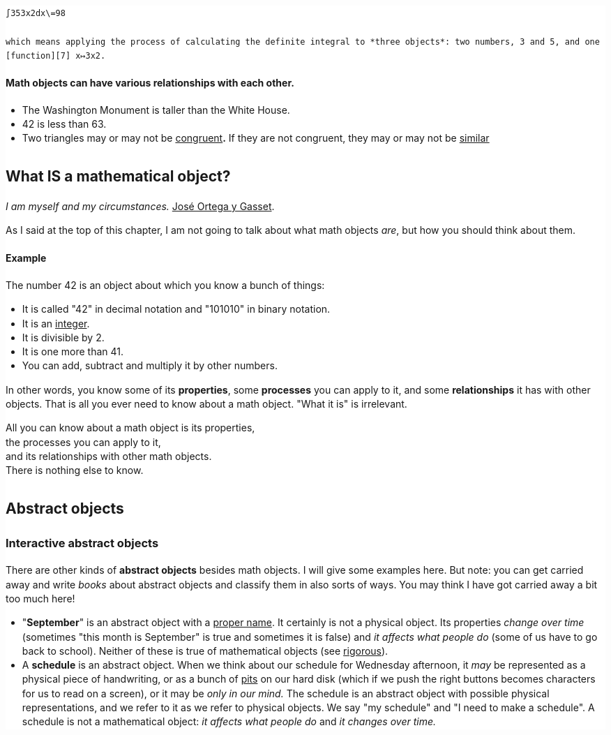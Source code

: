     ∫353x2dx\=98
    
    which means applying the process of calculating the definite integral to *three objects*: two numbers, 3 and 5, and one [function][7] x↦3x2.

#### Math objects can have various relationships with each other.

-   The Washington Monument is taller than the White House.
-   42 is less than 63.
-   Two triangles may or may not be [congruent][8]__.__ If they are not congruent, they may or may not be [similar][9]

## What IS a mathematical object?

*I am myself and my circumstances.* [José Ortega y Gasset][10].

As I said at the top of this chapter, I am not going to talk about what math objects *are*, but how you should think about them.

#### Example

The number 42 is an object about which you know a bunch of things:

-   It is called "42" in decimal notation and "101010" in binary notation.
-   It is an [integer][11].
-   It is divisible by 2.
-   It is one more than 41.
-   You can add, subtract and multiply it by other numbers.

In other words, you know some of its __properties__, some __processes__ you can apply to it, and some __relationships__ it has with other objects. That is all you ever need to know about a math object. "What it is" is irrelevant.

All you can know about a math object is its properties,  
the processes you can apply to it,  
and its relationships with other math objects.  
There is nothing else to know.

## Abstract objects

### Interactive abstract objects

There are other kinds of __abstract objects__ besides math objects. I will give some examples here. But note: you can get carried away and write *books* about abstract objects and classify them in also sorts of ways. You may think I have got carried away a bit too much here!

-   "__September__" is an abstract object with a [proper name][12]. It certainly is not a physical object. Its properties *change over time* (sometimes "this month is September" is true and sometimes it is false) and *it affects what people do* (some of us have to go back to school). Neither of these is true of mathematical objects (see [rigorous][13]).
-   A __schedule__ is an abstract object. When we think about our schedule for Wednesday afternoon, it *may* be represented as a physical piece of handwriting, or as a bunch of [pits][14] on our hard disk (which if we push the right buttons becomes characters for us to read on a screen), or it may be *only in our mind.* The schedule is an abstract object with possible physical representations, and we refer to it as we refer to physical objects. We say "my schedule" and "I need to make a schedule". A schedule is not a mathematical object: *it affects what people do* and *it changes over time.*


[1]: https://abstractmath.org/MM/MMIntegers.htm
[2]: https://abstractmath.org/MM/MMRealNumbers.htm
[3]: https://en.wikipedia.org/wiki/Noun_phrase
[4]: https://abstractmath.org/MM/MMImagesMetaphors.htm#inun
[5]: https://en.wikipedia.org/wiki/Ordered_pair
[6]: https://abstractmath.org/MM/MMFuncExamples.htm#ratnot
[7]: https://abstractmath.org/MM/MMFuncNotation.htm#barredarrownotation
[8]: https://en.wikipedia.org/wiki/Congruence_%28geometry%29
[9]: https://en.wikipedia.org/wiki/Similarity_%28geometry%29
[10]: https://en.wikipedia.org/wiki/Jos%C3%A9_Ortega_y_Gasset#Philosophy
[11]: https://abstractmath.org/MM/MMIntegers.htm
[12]: https://en.wikipedia.org/wiki/Proper_noun
[13]: https://abstractmath.org/MM/MMImagesMetaphors.htm#rigorous
[14]: https://en.wikipedia.org/wiki/Compact_Disc#Physical_details
[15]: https://en.wikipedia.org/wiki/Unicorn
[16]: https://en.wikipedia.org/wiki/Proper_noun
[17]: https://abstractmath.org/MM/MMMathObj.htm#Hersh
[18]: http://plato.stanford.edu/entries/abstract-objects/
[19]: http://plato.stanford.edu/entries/abstract-objects/
[20]: https://en.wikipedia.org/wiki/Foundations_of_mathematics
[21]: https://en.wikipedia.org/wiki/Ordered_pair
[22]: https://en.wikipedia.org/wiki/Homotopy_type_theory
[23]: https://en.wikipedia.org/wiki/Peano_axioms